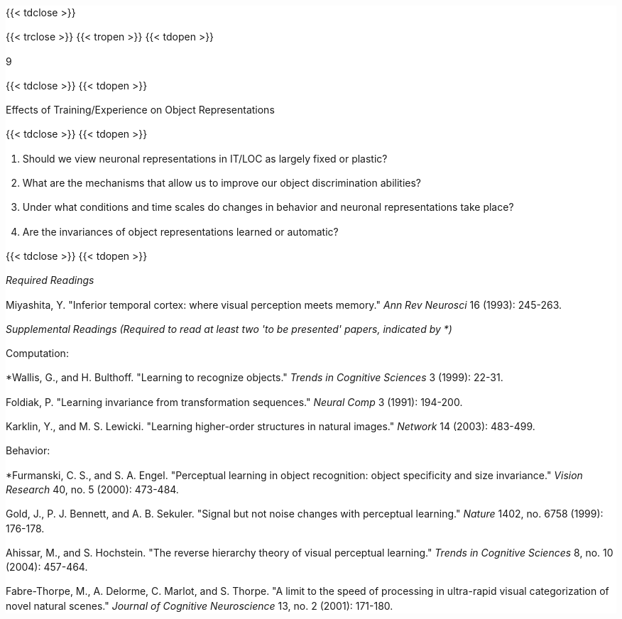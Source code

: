 
{{< tdclose >}}

{{< trclose >}}
{{< tropen >}}
{{< tdopen >}}


9


{{< tdclose >}}
{{< tdopen >}}


Effects of Training/Experience on Object Representations


{{< tdclose >}}
{{< tdopen >}}


1) Should we view neuronal representations in IT/LOC as largely fixed or plastic?

2) What are the mechanisms that allow us to improve our object discrimination abilities?

3) Under what conditions and time scales do changes in behavior and neuronal representations take place?

4) Are the invariances of object representations learned or automatic?


{{< tdclose >}}
{{< tdopen >}}


_Required Readings_

Miyashita, Y. "Inferior temporal cortex: where visual perception meets memory." _Ann Rev Neurosci_ 16 (1993): 245-263.

_Supplemental Readings (Required to read at least two 'to be presented' papers, indicated by \*)_

Computation:

\*Wallis, G., and H. Bulthoff. "Learning to recognize objects." _Trends in Cognitive Sciences_ 3 (1999): 22-31.

Foldiak, P. "Learning invariance from transformation sequences." _Neural Comp_ 3 (1991): 194-200.

Karklin, Y., and M. S. Lewicki. "Learning higher-order structures in natural images." _Network_ 14 (2003): 483-499.

Behavior:

\*Furmanski, C. S., and S. A. Engel. "Perceptual learning in object recognition: object specificity and size invariance." _Vision Research_ 40, no. 5 (2000): 473-484.

Gold, J., P. J. Bennett, and A. B. Sekuler. "Signal but not noise changes with perceptual learning." _Nature_ 1402, no. 6758 (1999): 176-178.

Ahissar, M., and S. Hochstein. "The reverse hierarchy theory of visual perceptual learning." _Trends in Cognitive Sciences_ 8, no. 10 (2004): 457-464.

Fabre-Thorpe, M., A. Delorme, C. Marlot, and S. Thorpe. "A limit to the speed of processing in ultra-rapid visual categorization of novel natural scenes." _Journal of Cognitive Neuroscience_ 13, no. 2 (2001): 171-180.
